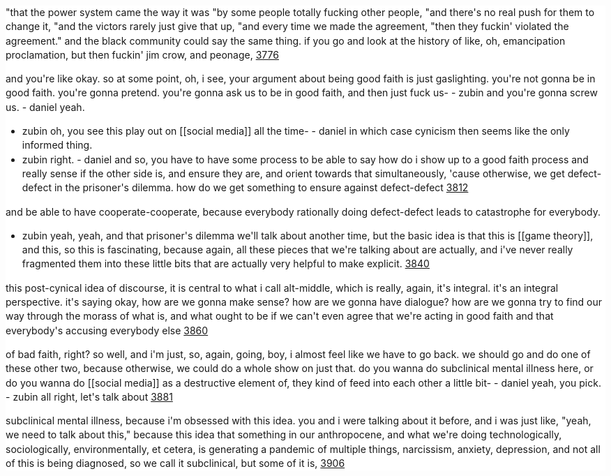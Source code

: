 "that the power system came the way it was "by some people totally
fucking other people, "and there's no real push
for them to change it, "and the victors rarely just give that up, "and every time we made the agreement, "then they fuckin'
violated the agreement." and the black community
could say the same thing. if you go and look at
the history of like, oh, emancipation proclamation, but then fuckin' jim crow, and peonage, [3776](https://www.youtube.com/watch?v=_7aIgHoydP8&t=3776.441s)

and you're like okay. so at some point, oh, i see, your argument about being good
faith is just gaslighting. you're not gonna be in good faith. you're gonna pretend. you're gonna ask us to be in good faith, and then just fuck us- - zubin and you're gonna screw us. - daniel yeah.
- zubin oh, you see this play out on [[social media]] all the time- - daniel in which
case cynicism then seems like the only informed thing.
- zubin right. - daniel and so, you
have to have some process to be able to say how do i show up to a good faith process and really sense if the other side is, and ensure they are, and orient towards that simultaneously, 'cause otherwise, we get defect-defect in the prisoner's dilemma. how do we get something to
ensure against defect-defect [3812](https://www.youtube.com/watch?v=_7aIgHoydP8&t=3812.864s)

and be able to have cooperate-cooperate, because everybody rationally
doing defect-defect leads to catastrophe for everybody.
- zubin yeah, yeah, and that prisoner's dilemma
we'll talk about another time, but the basic idea is
that this is [[game theory]], and this, so this is
fascinating, because again, all these pieces that we're
talking about are actually, and i've never really fragmented them into these little bits that
are actually very helpful to make explicit. [3840](https://www.youtube.com/watch?v=_7aIgHoydP8&t=3840.398s)

this post-cynical idea of discourse, it is central to what i call alt-middle, which is really, again, it's integral. it's an integral perspective. it's saying okay, how
are we gonna make sense? how are we gonna have dialogue? how are we gonna try to find
our way through the morass of what is, and what ought to be if we can't even agree that
we're acting in good faith and that everybody's
accusing everybody else [3860](https://www.youtube.com/watch?v=_7aIgHoydP8&t=3860.912s)

of bad faith, right? so well, and i'm just, so, again, going, boy, i almost
feel like we have to go back. we should go and do
one of these other two, because otherwise, we could
do a whole show on just that. do you wanna do subclinical
mental illness here, or do you wanna do [[social media]]
as a destructive element of, they kind of feed into
each other a little bit- - daniel yeah, you pick. - zubin all right, let's talk about [3881](https://www.youtube.com/watch?v=_7aIgHoydP8&t=3881.346s)

subclinical mental illness, because i'm obsessed with this idea. you and i were talking about it before, and i was just like, "yeah,
we need to talk about this," because this idea that
something in our anthropocene, and what we're doing
technologically, sociologically, environmentally, et cetera, is generating a pandemic of multiple things, narcissism, anxiety, depression, and not
all of this is being diagnosed, so we call it subclinical,
but some of it is, [3906](https://www.youtube.com/watch?v=_7aIgHoydP8&t=3906.763s)
